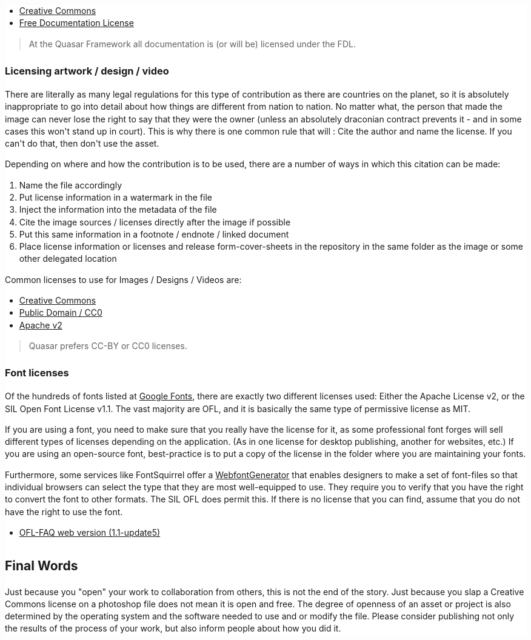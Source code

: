 - [Creative Commons](https://creativecommons.org/)
- [Free Documentation License](https://www.gnu.org/licenses/fdl.html)

> At the Quasar Framework all documentation is (or will be) licensed under the FDL. 


### Licensing artwork / design / video
There are literally as many legal regulations for this type of contribution as there are countries on the planet, so it is absolutely inappropriate to go into detail about how things are different from nation to nation. No matter what, the person that made the image can never lose the right to say that they were the owner (unless an absolutely draconian contract prevents it - and in some cases this won't stand up in court). This is why there is one common rule that will : Cite the author and name the license. If you can't do that, then don't use the asset.

Depending on where and how the contribution is to be used, there are a number of ways in which this citation can be made:

1. Name the file accordingly
2. Put license information in a watermark in the file
3. Inject the information into the metadata of the file
4. Cite the image sources / licenses directly after the image if possible
5. Put this same information in a footnote / endnote / linked document
6. Place license information or licenses and release form-cover-sheets in the repository in the same folder as the image or some other delegated location

Common licenses to use for Images / Designs / Videos are:
- [Creative Commons](https://creativecommons.org/)
- [Public Domain / CC0](https://creativecommons.org/share-your-work/public-domain/cc0/)
- [Apache v2](https://apache.org/licenses/LICENSE-2.0)

> Quasar prefers CC-BY or CC0 licenses.

### Font licenses
Of the hundreds of fonts listed at [Google Fonts](https://fonts.google.com/attribution), there are exactly two different licenses used: Either the Apache License v2, or the SIL Open Font License v1.1. The vast majority are OFL, and it is basically the same type of permissive license as MIT.

If you are using a font, you need to make sure that you really have the license for it, as some professional font forges will sell different types of licenses depending on the application. (As in one license for desktop publishing, another for websites, etc.) If you are using an open-source font, best-practice is to put a copy of the license in the folder where you are maintaining your fonts.

Furthermore, some services like FontSquirrel offer a [WebfontGenerator](https://www.fontsquirrel.com/tools/webfont-generator) that enables designers to make a set of font-files so that individual browsers can select the type that they are most well-equipped to use. They require you to verify that you have the right to convert the font to other formats. The SIL OFL does permit this. If there is no license that you can find, assume that you do not have the right to use the font.

- [OFL-FAQ web version (1.1-update5)](https://scripts.sil.org/cms/scripts/page.php?item_id=OFL-FAQ_web)

## Final Words
Just because you "open" your work to collaboration from others, this is not the end of the story. Just because you slap a Creative Commons license on a photoshop file does not mean it is open and free. The degree of openness of an asset or project is also determined by the operating system and the software needed to use and or modify the file. Please consider publishing not only the results of the process of your work, but also inform people about how you did it.
